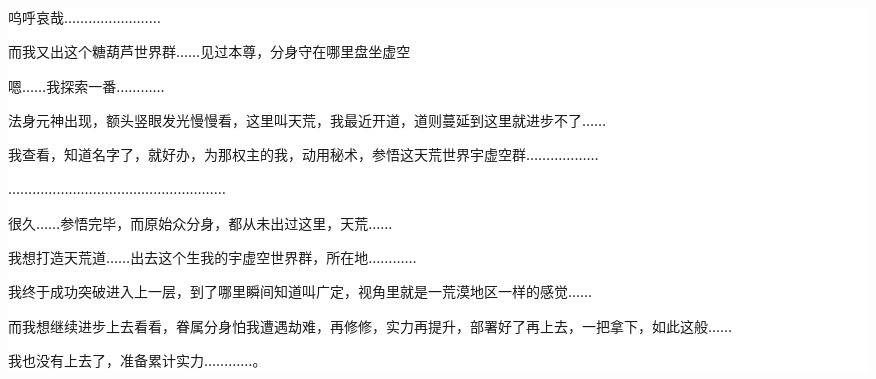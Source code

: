 
呜呼哀哉……………………

而我又出这个糖葫芦世界群……见过本尊，分身守在哪里盘坐虚空

嗯……我探索一番…………

法身元神出现，额头竖眼发光慢慢看，这里叫天荒，我最近开道，道则蔓延到这里就进步不了……

我查看，知道名字了，就好办，为那权主的我，动用秘术，参悟这天荒世界宇虚空群………………

………………………………………………

很久……参悟完毕，而原始众分身，都从未出过这里，天荒……

我想打造天荒道……出去这个生我的宇虚空世界群，所在地…………

我终于成功突破进入上一层，到了哪里瞬间知道叫广定，视角里就是一荒漠地区一样的感觉……

而我想继续进步上去看看，眷属分身怕我遭遇劫难，再修修，实力再提升，部署好了再上去，一把拿下，如此这般……

我也没有上去了，准备累计实力…………。

